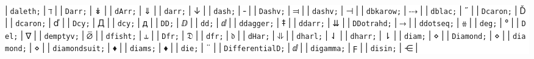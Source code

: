 | `daleth;`                          | ℸ      |
| `Darr;`                            | ↡      |
| `dArr;`                            | ⇓      |
| `darr;`                            | ↓      |
| `dash;`                            | ‐      |
| `Dashv;`                           | ⫤      |
| `dashv;`                           | ⊣      |
| `dbkarow;`                         | ⤏      |
| `dblac;`                           | ˝      |
| `Dcaron;`                          | Ď      |
| `dcaron;`                          | ď      |
| `Dcy;`                             | Д      |
| `dcy;`                             | д      |
| `DD;`                              | ⅅ      |
| `dd;`                              | ⅆ      |
| `ddagger;`                         | ‡      |
| `ddarr;`                           | ⇊      |
| `DDotrahd;`                        | ⤑      |
| `ddotseq;`                         | ⩷      |
| `deg;`                             | °      |
| `Del;`                             | ∇      |
| `demptyv;`                         | ⦱      |
| `dfisht;`                          | ⥿      |
| `Dfr;`                             | 𝔇      |
| `dfr;`                             | 𝔡      |
| `dHar;`                            | ⥥      |
| `dharl;`                           | ⇃      |
| `dharr;`                           | ⇂      |
| `diam;`                            | ⋄      |
| `Diamond;`                         | ⋄      |
| `diamond;`                         | ⋄      |
| `diamondsuit;`                     | ♦      |
| `diams;`                           | ♦      |
| `die;`                             | ¨      |
| `DifferentialD;`                   | ⅆ      |
| `digamma;`                         | ϝ      |
| `disin;`                           | ⋲      |